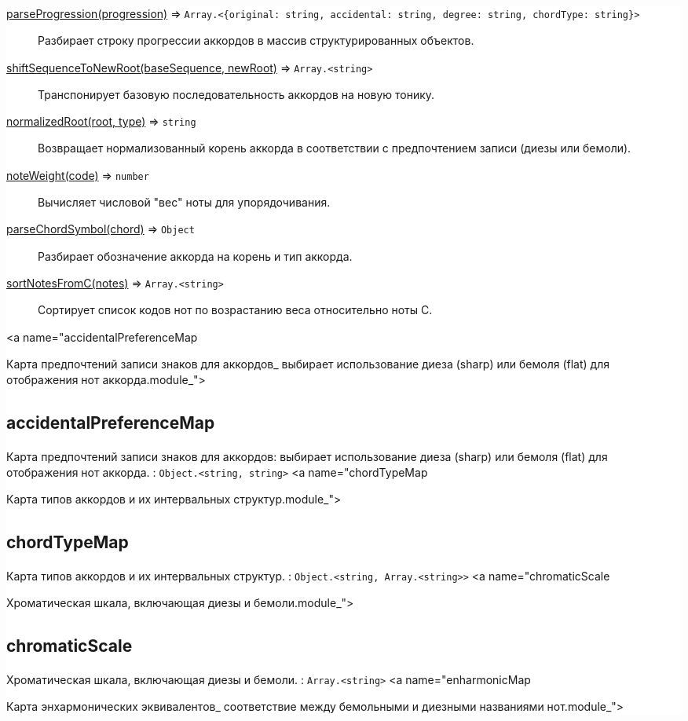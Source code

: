<dt><a href="#parseProgression">parseProgression(progression)</a> ⇒ <code>Array.&lt;{original: string, accidental: string, degree: string, chordType: string}&gt;</code></dt>
<dd><p>Разбирает строку прогрессии аккордов в массив структурированных объектов.</p>
</dd>
<dt><a href="#shiftSequenceToNewRoot">shiftSequenceToNewRoot(baseSequence, newRoot)</a> ⇒ <code>Array.&lt;string&gt;</code></dt>
<dd><p>Транспонирует базовую последовательность аккордов на новую тонику.</p>
</dd>
<dt><a href="#normalizedRoot">normalizedRoot(root, type)</a> ⇒ <code>string</code></dt>
<dd><p>Возвращает нормализованный корень аккорда в соответствии с предпочтением записи (диезы или бемоли).</p>
</dd>
<dt><a href="#noteWeight">noteWeight(code)</a> ⇒ <code>number</code></dt>
<dd><p>Вычисляет числовой &quot;вес&quot; ноты для упорядочивания.</p>
</dd>
<dt><a href="#parseChordSymbol">parseChordSymbol(chord)</a> ⇒ <code>Object</code></dt>
<dd><p>Разбирает обозначение аккорда на корень и тип аккорда.</p>
</dd>
<dt><a href="#sortNotesFromC">sortNotesFromC(notes)</a> ⇒ <code>Array.&lt;string&gt;</code></dt>
<dd><p>Сортирует список кодов нот по возрастанию веса относительно ноты C.</p>
</dd>
</dl>

<a name="accidentalPreferenceMap

Карта предпочтений записи знаков для аккордов_
выбирает использование диеза (sharp) или бемоля (flat) для отображения нот аккорда.module_"></a>

## accidentalPreferenceMap

Карта предпочтений записи знаков для аккордов:
выбирает использование диеза (sharp) или бемоля (flat) для отображения нот аккорда. : <code>Object.&lt;string, string&gt;</code>
<a name="chordTypeMap

Карта типов аккордов и их интервальных структур.module_"></a>

## chordTypeMap

Карта типов аккордов и их интервальных структур. : <code>Object.&lt;string, Array.&lt;string&gt;&gt;</code>
<a name="chromaticScale

Хроматическая шкала, включающая диезы и бемоли.module_"></a>

## chromaticScale

Хроматическая шкала, включающая диезы и бемоли. : <code>Array.&lt;string&gt;</code>
<a name="enharmonicMap

Карта энхармонических эквивалентов_
соответствие между бемольными и диезными названиями нот.module_"></a>
